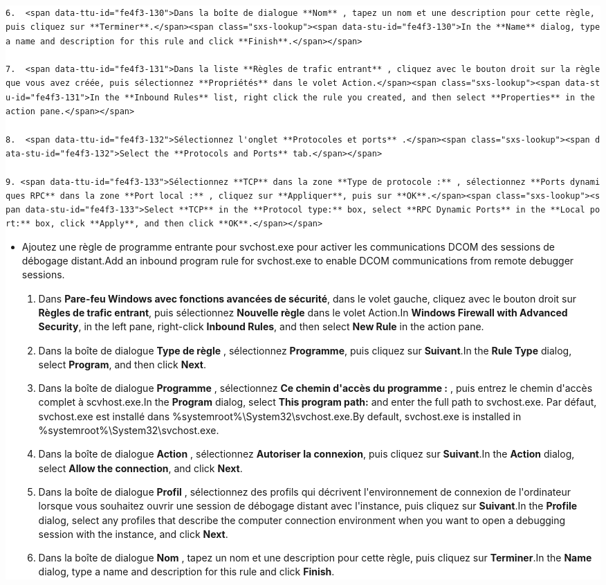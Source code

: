     6.  <span data-ttu-id="fe4f3-130">Dans la boîte de dialogue **Nom** , tapez un nom et une description pour cette règle, puis cliquez sur **Terminer**.</span><span class="sxs-lookup"><span data-stu-id="fe4f3-130">In the **Name** dialog, type a name and description for this rule and click **Finish**.</span></span>  
  
    7.  <span data-ttu-id="fe4f3-131">Dans la liste **Règles de trafic entrant** , cliquez avec le bouton droit sur la règle que vous avez créée, puis sélectionnez **Propriétés** dans le volet Action.</span><span class="sxs-lookup"><span data-stu-id="fe4f3-131">In the **Inbound Rules** list, right click the rule you created, and then select **Properties** in the action pane.</span></span>  
  
    8.  <span data-ttu-id="fe4f3-132">Sélectionnez l'onglet **Protocoles et ports** .</span><span class="sxs-lookup"><span data-stu-id="fe4f3-132">Select the **Protocols and Ports** tab.</span></span>  
  
    9. <span data-ttu-id="fe4f3-133">Sélectionnez **TCP** dans la zone **Type de protocole :** , sélectionnez **Ports dynamiques RPC** dans la zone **Port local :** , cliquez sur **Appliquer**, puis sur **OK**.</span><span class="sxs-lookup"><span data-stu-id="fe4f3-133">Select **TCP** in the **Protocol type:** box, select **RPC Dynamic Ports** in the **Local port:** box, click **Apply**, and then click **OK**.</span></span>  
  
-   <span data-ttu-id="fe4f3-134">Ajoutez une règle de programme entrante pour svchost.exe pour activer les communications DCOM des sessions de débogage distant.</span><span class="sxs-lookup"><span data-stu-id="fe4f3-134">Add an inbound program rule for svchost.exe to enable DCOM communications from remote debugger sessions.</span></span>  
  
    1.  <span data-ttu-id="fe4f3-135">Dans **Pare-feu Windows avec fonctions avancées de sécurité**, dans le volet gauche, cliquez avec le bouton droit sur **Règles de trafic entrant**, puis sélectionnez **Nouvelle règle** dans le volet Action.</span><span class="sxs-lookup"><span data-stu-id="fe4f3-135">In **Windows Firewall with Advanced Security**, in the left pane, right-click **Inbound Rules**, and then select **New Rule** in the action pane.</span></span>  
  
    2.  <span data-ttu-id="fe4f3-136">Dans la boîte de dialogue **Type de règle** , sélectionnez **Programme**, puis cliquez sur **Suivant**.</span><span class="sxs-lookup"><span data-stu-id="fe4f3-136">In the **Rule Type** dialog, select **Program**, and then click **Next**.</span></span>  
  
    3.  <span data-ttu-id="fe4f3-137">Dans la boîte de dialogue **Programme** , sélectionnez **Ce chemin d'accès du programme :** , puis entrez le chemin d'accès complet à scvhost.exe.</span><span class="sxs-lookup"><span data-stu-id="fe4f3-137">In the **Program** dialog, select **This program path:** and enter the full path to svchost.exe.</span></span> <span data-ttu-id="fe4f3-138">Par défaut, svchost.exe est installé dans %systemroot%\System32\svchost.exe.</span><span class="sxs-lookup"><span data-stu-id="fe4f3-138">By default, svchost.exe is installed in %systemroot%\System32\svchost.exe.</span></span>  
  
    4.  <span data-ttu-id="fe4f3-139">Dans la boîte de dialogue **Action** , sélectionnez **Autoriser la connexion**, puis cliquez sur **Suivant**.</span><span class="sxs-lookup"><span data-stu-id="fe4f3-139">In the **Action** dialog, select **Allow the connection**, and click **Next**.</span></span>  
  
    5.  <span data-ttu-id="fe4f3-140">Dans la boîte de dialogue **Profil** , sélectionnez des profils qui décrivent l'environnement de connexion de l'ordinateur lorsque vous souhaitez ouvrir une session de débogage distant avec l'instance, puis cliquez sur **Suivant**.</span><span class="sxs-lookup"><span data-stu-id="fe4f3-140">In the **Profile** dialog, select any profiles that describe the computer connection environment when you want to open a debugging session with the instance, and click **Next**.</span></span>  
  
    6.  <span data-ttu-id="fe4f3-141">Dans la boîte de dialogue **Nom** , tapez un nom et une description pour cette règle, puis cliquez sur **Terminer**.</span><span class="sxs-lookup"><span data-stu-id="fe4f3-141">In the **Name** dialog, type a name and description for this rule and click **Finish**.</span></span>  
  